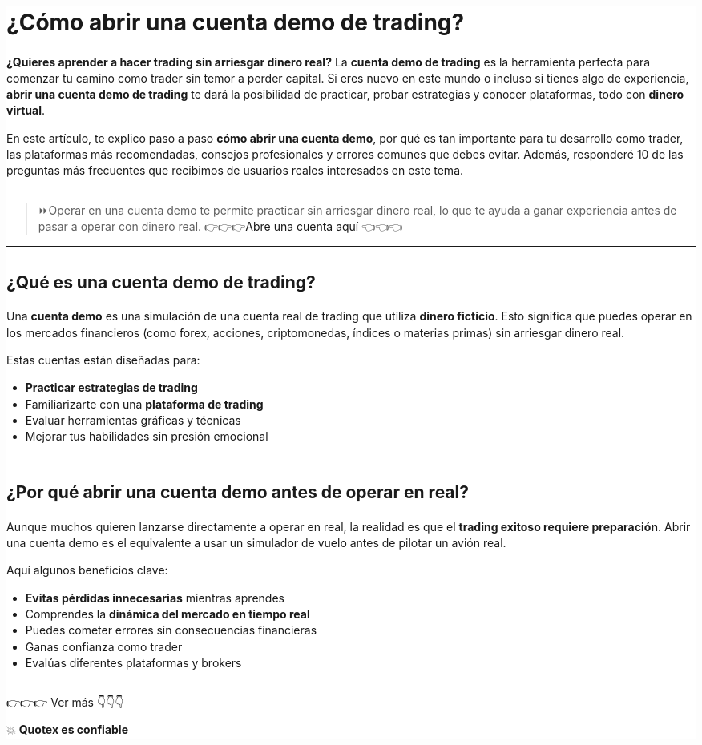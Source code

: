 # ¿Cómo abrir una cuenta demo de trading?

**¿Quieres aprender a hacer trading sin arriesgar dinero real?** La **cuenta demo de trading** es la herramienta perfecta para comenzar tu camino como trader sin temor a perder capital. Si eres nuevo en este mundo o incluso si tienes algo de experiencia, **abrir una cuenta demo de trading** te dará la posibilidad de practicar, probar estrategias y conocer plataformas, todo con **dinero virtual**.

En este artículo, te explico paso a paso **cómo abrir una cuenta demo**, por qué es tan importante para tu desarrollo como trader, las plataformas más recomendadas, consejos profesionales y errores comunes que debes evitar. Además, responderé 10 de las preguntas más frecuentes que recibimos de usuarios reales interesados en este tema.

---
> ⏩Operar en una cuenta demo te permite practicar sin arriesgar dinero real, lo que te ayuda a ganar experiencia antes de pasar a operar con dinero real. 👉👉👉[Abre ​​una cuenta aquí](https://linktr.ee/BestBinaryOptionsBrokers) 👈👈👈

---

## ¿Qué es una cuenta demo de trading?

Una **cuenta demo** es una simulación de una cuenta real de trading que utiliza **dinero ficticio**. Esto significa que puedes operar en los mercados financieros (como forex, acciones, criptomonedas, índices o materias primas) sin arriesgar dinero real.

Estas cuentas están diseñadas para:

- **Practicar estrategias de trading**
- Familiarizarte con una **plataforma de trading**
- Evaluar herramientas gráficas y técnicas
- Mejorar tus habilidades sin presión emocional

---

## ¿Por qué abrir una cuenta demo antes de operar en real?

Aunque muchos quieren lanzarse directamente a operar en real, la realidad es que el **trading exitoso requiere preparación**. Abrir una cuenta demo es el equivalente a usar un simulador de vuelo antes de pilotar un avión real.

Aquí algunos beneficios clave:

- **Evitas pérdidas innecesarias** mientras aprendes
- Comprendes la **dinámica del mercado en tiempo real**
- Puedes cometer errores sin consecuencias financieras
- Ganas confianza como trader
- Evalúas diferentes plataformas y brokers

---
 👉👉👉 Ver más  👇👇👇

💥 [**Quotex es confiable**](http://github.com/JulieSEOgg/Opciones-binarias/blob/main/Quotex%20es%20confiable%3F%20Opiniones%20sobre%20el%20br%C3%B3ker%20en%202025.md)
